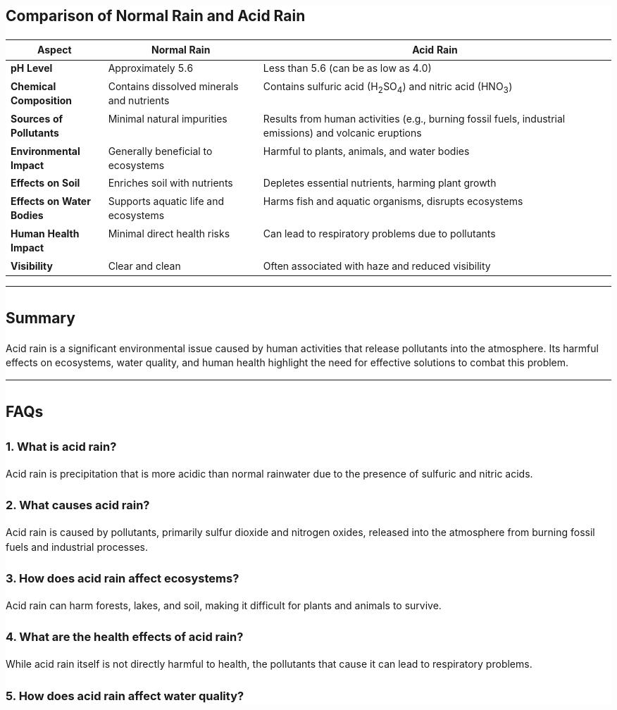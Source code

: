 ## Comparison of Normal Rain and Acid Rain

| **Aspect**                  | **Normal Rain**                           | **Acid Rain**                                                                                           |
| --------------------------- | ----------------------------------------- | ------------------------------------------------------------------------------------------------------- |
| **pH Level**                | Approximately 5.6                         | Less than 5.6 (can be as low as 4.0)                                                                    |
| **Chemical Composition**    | Contains dissolved minerals and nutrients | Contains sulfuric acid ($\text{H}_2\text{SO}_4$) and nitric acid ($\text{HNO}_3$)                       |
| **Sources of Pollutants**   | Minimal natural impurities                | Results from human activities (e.g., burning fossil fuels, industrial emissions) and volcanic eruptions |
| **Environmental Impact**    | Generally beneficial to ecosystems        | Harmful to plants, animals, and water bodies                                                            |
| **Effects on Soil**         | Enriches soil with nutrients              | Depletes essential nutrients, harming plant growth                                                      |
| **Effects on Water Bodies** | Supports aquatic life and ecosystems      | Harms fish and aquatic organisms, disrupts ecosystems                                                   |
| **Human Health Impact**     | Minimal direct health risks               | Can lead to respiratory problems due to pollutants                                                      |
| **Visibility**              | Clear and clean                           | Often associated with haze and reduced visibility                                                       |

---

## Summary

Acid rain is a significant environmental issue caused by human activities that release pollutants into the atmosphere. Its harmful effects on ecosystems, water quality, and human health highlight the need for effective solutions to combat this problem.

---

## FAQs

### 1. What is acid rain?

Acid rain is precipitation that is more acidic than normal rainwater due to the presence of sulfuric and nitric acids.

### 2. What causes acid rain?

Acid rain is caused by pollutants, primarily sulfur dioxide and nitrogen oxides, released into the atmosphere from burning fossil fuels and industrial processes.

### 3. How does acid rain affect ecosystems?

Acid rain can harm forests, lakes, and soil, making it difficult for plants and animals to survive.

### 4. What are the health effects of acid rain?

While acid rain itself is not directly harmful to health, the pollutants that cause it can lead to respiratory problems.

### 5. How does acid rain affect water quality?
